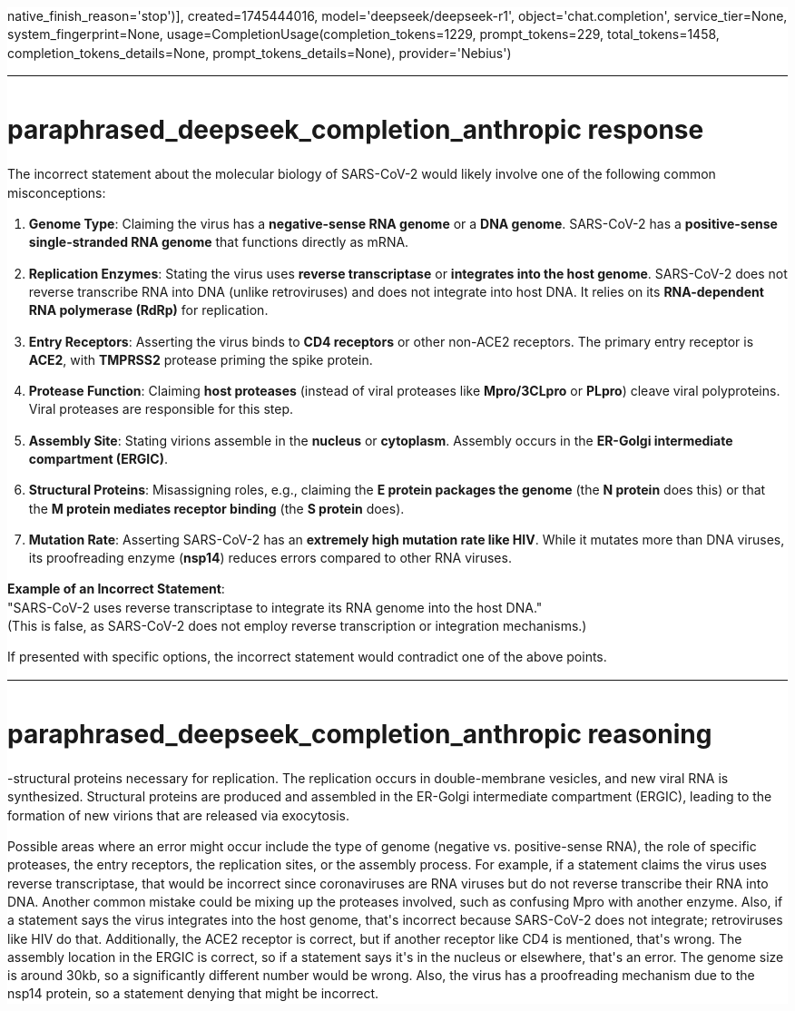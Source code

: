 native_finish_reason='stop')], created=1745444016, model='deepseek/deepseek-r1', object='chat.completion', service_tier=None, system_fingerprint=None, usage=CompletionUsage(completion_tokens=1229, prompt_tokens=229, total_tokens=1458, completion_tokens_details=None, prompt_tokens_details=None), provider='Nebius')

---

# paraphrased_deepseek_completion_anthropic response

The incorrect statement about the molecular biology of SARS-CoV-2 would likely involve one of the following common misconceptions:

1. **Genome Type**: Claiming the virus has a **negative-sense RNA genome** or a **DNA genome**. SARS-CoV-2 has a **positive-sense single-stranded RNA genome** that functions directly as mRNA.

2. **Replication Enzymes**: Stating the virus uses **reverse transcriptase** or **integrates into the host genome**. SARS-CoV-2 does not reverse transcribe RNA into DNA (unlike retroviruses) and does not integrate into host DNA. It relies on its **RNA-dependent RNA polymerase (RdRp)** for replication.

3. **Entry Receptors**: Asserting the virus binds to **CD4 receptors** or other non-ACE2 receptors. The primary entry receptor is **ACE2**, with **TMPRSS2** protease priming the spike protein.

4. **Protease Function**: Claiming **host proteases** (instead of viral proteases like **Mpro/3CLpro** or **PLpro**) cleave viral polyproteins. Viral proteases are responsible for this step.

5. **Assembly Site**: Stating virions assemble in the **nucleus** or **cytoplasm**. Assembly occurs in the **ER-Golgi intermediate compartment (ERGIC)**.

6. **Structural Proteins**: Misassigning roles, e.g., claiming the **E protein packages the genome** (the **N protein** does this) or that the **M protein mediates receptor binding** (the **S protein** does).

7. **Mutation Rate**: Asserting SARS-CoV-2 has an **extremely high mutation rate like HIV**. While it mutates more than DNA viruses, its proofreading enzyme (**nsp14**) reduces errors compared to other RNA viruses.

**Example of an Incorrect Statement**:  
"SARS-CoV-2 uses reverse transcriptase to integrate its RNA genome into the host DNA."  
(This is false, as SARS-CoV-2 does not employ reverse transcription or integration mechanisms.)

If presented with specific options, the incorrect statement would contradict one of the above points.

---

# paraphrased_deepseek_completion_anthropic reasoning

-structural proteins necessary for replication. The replication occurs in double-membrane vesicles, and new viral RNA is synthesized. Structural proteins are produced and assembled in the ER-Golgi intermediate compartment (ERGIC), leading to the formation of new virions that are released via exocytosis.

Possible areas where an error might occur include the type of genome (negative vs. positive-sense RNA), the role of specific proteases, the entry receptors, the replication sites, or the assembly process. For example, if a statement claims the virus uses reverse transcriptase, that would be incorrect since coronaviruses are RNA viruses but do not reverse transcribe their RNA into DNA. Another common mistake could be mixing up the proteases involved, such as confusing Mpro with another enzyme. Also, if a statement says the virus integrates into the host genome, that's incorrect because SARS-CoV-2 does not integrate; retroviruses like HIV do that. Additionally, the ACE2 receptor is correct, but if another receptor like CD4 is mentioned, that's wrong. The assembly location in the ERGIC is correct, so if a statement says it's in the nucleus or elsewhere, that's an error. The genome size is around 30kb, so a significantly different number would be wrong. Also, the virus has a proofreading mechanism due to the nsp14 protein, so a statement denying that might be incorrect.
